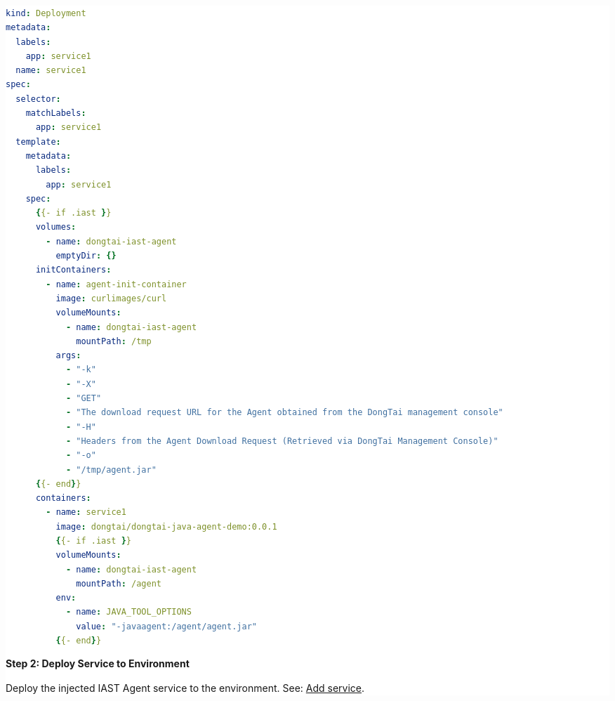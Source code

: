 ``` yaml
kind: Deployment
metadata:
  labels:
    app: service1
  name: service1
spec:
  selector:
    matchLabels:
      app: service1
  template:
    metadata:
      labels:
        app: service1
    spec:
      {{- if .iast }}
      volumes:
        - name: dongtai-iast-agent
          emptyDir: {}
      initContainers:
        - name: agent-init-container
          image: curlimages/curl
          volumeMounts:
            - name: dongtai-iast-agent
              mountPath: /tmp
          args:
            - "-k"
            - "-X"
            - "GET"
            - "The download request URL for the Agent obtained from the DongTai management console"
            - "-H"
            - "Headers from the Agent Download Request (Retrieved via DongTai Management Console)"
            - "-o"
            - "/tmp/agent.jar"
      {{- end}}
      containers:
        - name: service1
          image: dongtai/dongtai-java-agent-demo:0.0.1
          {{- if .iast }}
          volumeMounts:
            - name: dongtai-iast-agent
              mountPath: /agent
          env:
            - name: JAVA_TOOL_OPTIONS
              value: "-javaagent:/agent/agent.jar"
          {{- end}}
```

**Step 2: Deploy Service to Environment**

Deploy the injected IAST Agent service to the environment. See: [Add service](/en/Zadig%20v3.4/project/env/k8s/#%E6%B7%BB%E5%8A%A0%E6%9C%8D%E5%8A%A1).
